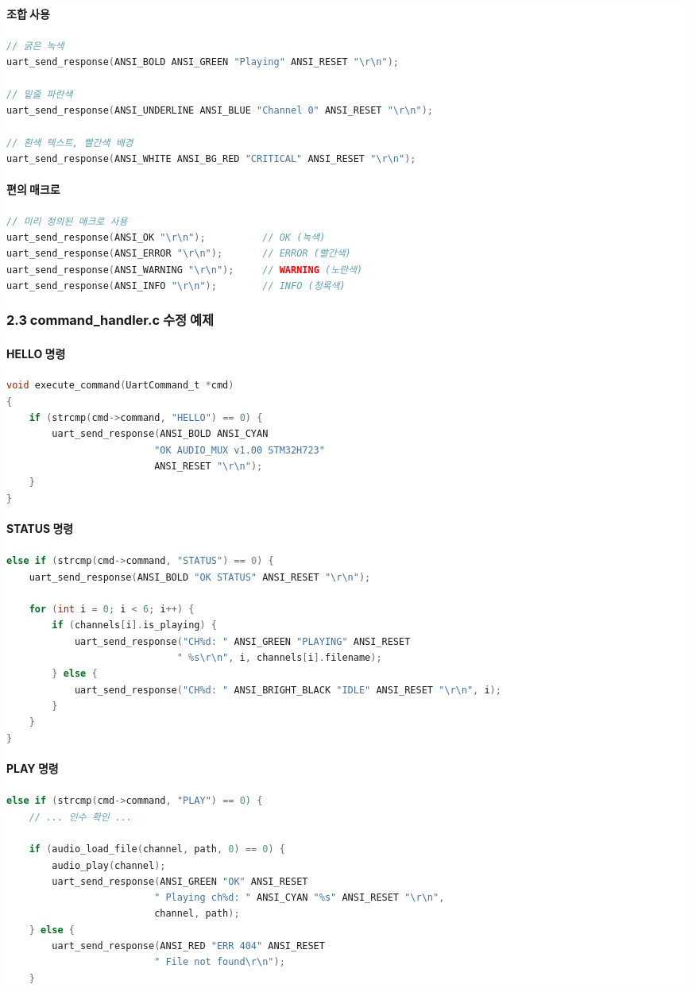 #### 조합 사용
```c
// 굵은 녹색
uart_send_response(ANSI_BOLD ANSI_GREEN "Playing" ANSI_RESET "\r\n");

// 밑줄 파란색
uart_send_response(ANSI_UNDERLINE ANSI_BLUE "Channel 0" ANSI_RESET "\r\n");

// 흰색 텍스트, 빨간색 배경
uart_send_response(ANSI_WHITE ANSI_BG_RED "CRITICAL" ANSI_RESET "\r\n");
```

#### 편의 매크로
```c
// 미리 정의된 매크로 사용
uart_send_response(ANSI_OK "\r\n");          // OK (녹색)
uart_send_response(ANSI_ERROR "\r\n");       // ERROR (빨간색)
uart_send_response(ANSI_WARNING "\r\n");     // WARNING (노란색)
uart_send_response(ANSI_INFO "\r\n");        // INFO (청록색)
```

### 2.3 command_handler.c 수정 예제

#### HELLO 명령
```c
void execute_command(UartCommand_t *cmd)
{
    if (strcmp(cmd->command, "HELLO") == 0) {
        uart_send_response(ANSI_BOLD ANSI_CYAN
                          "OK AUDIO_MUX v1.00 STM32H723"
                          ANSI_RESET "\r\n");
    }
}
```

#### STATUS 명령
```c
else if (strcmp(cmd->command, "STATUS") == 0) {
    uart_send_response(ANSI_BOLD "OK STATUS" ANSI_RESET "\r\n");

    for (int i = 0; i < 6; i++) {
        if (channels[i].is_playing) {
            uart_send_response("CH%d: " ANSI_GREEN "PLAYING" ANSI_RESET
                              " %s\r\n", i, channels[i].filename);
        } else {
            uart_send_response("CH%d: " ANSI_BRIGHT_BLACK "IDLE" ANSI_RESET "\r\n", i);
        }
    }
}
```

#### PLAY 명령
```c
else if (strcmp(cmd->command, "PLAY") == 0) {
    // ... 인수 확인 ...

    if (audio_load_file(channel, path, 0) == 0) {
        audio_play(channel);
        uart_send_response(ANSI_GREEN "OK" ANSI_RESET
                          " Playing ch%d: " ANSI_CYAN "%s" ANSI_RESET "\r\n",
                          channel, path);
    } else {
        uart_send_response(ANSI_RED "ERR 404" ANSI_RESET
                          " File not found\r\n");
    }
```